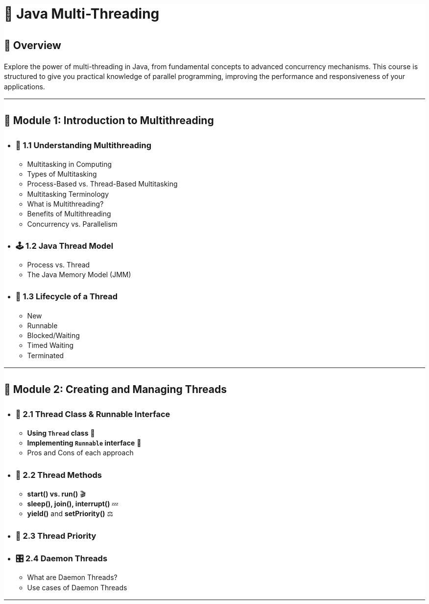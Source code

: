# 🌟 Java Multi-Threading

## 🎯 **Overview**
Explore the power of multi-threading in Java, from fundamental concepts to advanced concurrency mechanisms. This course is structured to give you practical knowledge of parallel programming, improving the performance and responsiveness of your applications.

---

## 📌 **Module 1: Introduction to Multithreading**
   - ### 🚀 **1.1 Understanding Multithreading**
     - Multitasking in Computing
     - Types of Multitasking
     - Process-Based vs. Thread-Based Multitasking
     - Multitasking Terminology
     - What is Multithreading?
     - Benefits of Multithreading
     - Concurrency vs. Parallelism

   - ### 🕹️ **1.2 Java Thread Model**
     - Process vs. Thread
     - The Java Memory Model (JMM)

   - ### 🧩 **1.3 Lifecycle of a Thread**
     - New
     - Runnable
     - Blocked/Waiting
     - Timed Waiting
     - Terminated

---

## 📌 **Module 2: Creating and Managing Threads**
   - ### 📄 **2.1 Thread Class & Runnable Interface**
     - **Using `Thread` class** 📑
     - **Implementing `Runnable` interface** 🔄
     - Pros and Cons of each approach

   - ### 🔧 **2.2 Thread Methods**
     - **start() vs. run()** 🎬
     - **sleep(), join(), interrupt()** 💤
     - **yield()** and **setPriority()** ⚖️

   - ### 🔧 **2.3 Thread Priority**
     
   - ### 🎛️ **2.4 Daemon Threads**
     - What are Daemon Threads?
     - Use cases of Daemon Threads

---
